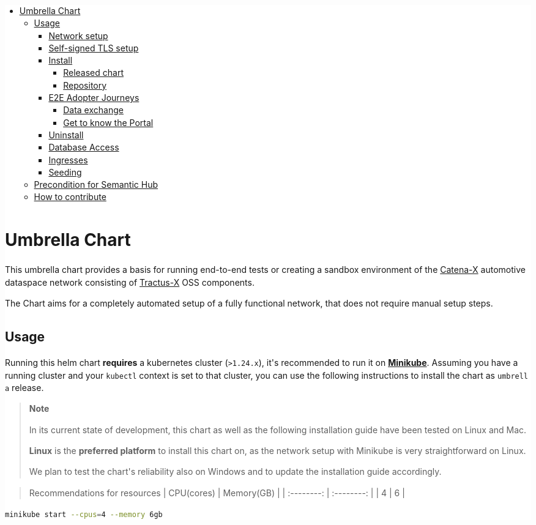 - [Umbrella Chart](#umbrella-chart)
  - [Usage](#usage)
    - [Network setup](#network-setup)
    - [Self-signed TLS setup](#self-signed-tls-setup)
    - [Install](#install)
      - [Released chart](#released-chart)
      - [Repository](#repository)
    - [E2E Adopter Journeys](#e2e-adopter-journeys)
      - [Data exchange](#data-exchange)
      - [Get to know the Portal](#get-to-know-the-portal)
    - [Uninstall](#uninstall)
    - [Database Access](#database-access)
    - [Ingresses](#ingresses)
    - [Seeding](#seeding)
  - [Precondition for Semantic Hub](#precondition-for-semantic-hub)
  - [How to contribute](#how-to-contribute)

# Umbrella Chart

This umbrella chart provides a basis for running end-to-end tests or creating a sandbox environment of the [Catena-X](https://catena-x.net/en/) automotive dataspace network
consisting of [Tractus-X](https://projects.eclipse.org/projects/automotive.tractusx) OSS components.

The Chart aims for a completely automated setup of a fully functional network, that does not require manual setup steps.

## Usage

Running this helm chart **requires** a kubernetes cluster (`>1.24.x`), it's recommended to run it on [**Minikube**](https://minikube.sigs.k8s.io/docs/start/).
Assuming you have a running cluster and your `kubectl` context is set to that cluster, you can use the following instructions to install the chart as `umbrella` release.

> **Note**
>
> In its current state of development, this chart as well as the following installation guide have been tested on Linux and Mac.
>
> **Linux** is the **preferred platform** to install this chart on, as the network setup with Minikube is very straightforward on Linux.
>
> We plan to test the chart's reliability also on Windows and to update the installation guide accordingly.


> Recommendations for resources
> | CPU(cores) | Memory(GB) |
> | :--------: | :--------: |
> |     4      |      6     |


```bash
minikube start --cpus=4 --memory 6gb
```
